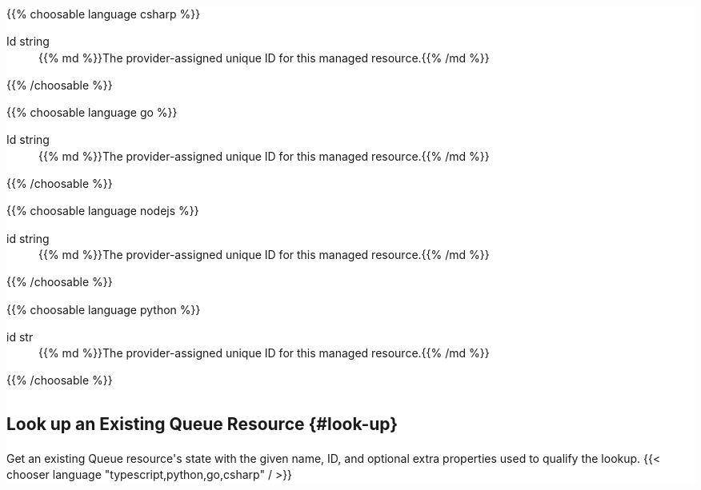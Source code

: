 {{% choosable language csharp %}}
<dl class="resources-properties"><dt class="property-"
            title="">
        <span id="id_csharp">
<a href="#id_csharp" style="color: inherit; text-decoration: inherit;">Id</a>
</span>
        <span class="property-indicator"></span>
        <span class="property-type">string</span>
    </dt>
    <dd>{{% md %}}The provider-assigned unique ID for this managed resource.{{% /md %}}</dd></dl>
{{% /choosable %}}

{{% choosable language go %}}
<dl class="resources-properties"><dt class="property-"
            title="">
        <span id="id_go">
<a href="#id_go" style="color: inherit; text-decoration: inherit;">Id</a>
</span>
        <span class="property-indicator"></span>
        <span class="property-type">string</span>
    </dt>
    <dd>{{% md %}}The provider-assigned unique ID for this managed resource.{{% /md %}}</dd></dl>
{{% /choosable %}}

{{% choosable language nodejs %}}
<dl class="resources-properties"><dt class="property-"
            title="">
        <span id="id_nodejs">
<a href="#id_nodejs" style="color: inherit; text-decoration: inherit;">id</a>
</span>
        <span class="property-indicator"></span>
        <span class="property-type">string</span>
    </dt>
    <dd>{{% md %}}The provider-assigned unique ID for this managed resource.{{% /md %}}</dd></dl>
{{% /choosable %}}

{{% choosable language python %}}
<dl class="resources-properties"><dt class="property-"
            title="">
        <span id="id_python">
<a href="#id_python" style="color: inherit; text-decoration: inherit;">id</a>
</span>
        <span class="property-indicator"></span>
        <span class="property-type">str</span>
    </dt>
    <dd>{{% md %}}The provider-assigned unique ID for this managed resource.{{% /md %}}</dd></dl>
{{% /choosable %}}



## Look up an Existing Queue Resource {#look-up}

Get an existing Queue resource's state with the given name, ID, and optional extra properties used to qualify the lookup.
{{< chooser language "typescript,python,go,csharp" / >}}
